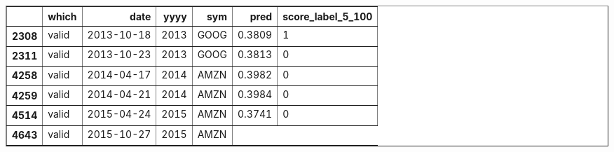 <table border="1" class="dataframe">
  <thead>
    <tr style="text-align: right;">
      <th></th>
      <th>which</th>
      <th>date</th>
      <th>yyyy</th>
      <th>sym</th>
      <th>pred</th>
      <th>score_label_5_100</th>
    </tr>
  </thead>
  <tbody>
    <tr>
      <th>2308</th>
      <td>valid</td>
      <td>2013-10-18</td>
      <td>2013</td>
      <td>GOOG</td>
      <td>0.3809</td>
      <td>1</td>
    </tr>
    <tr>
      <th>2311</th>
      <td>valid</td>
      <td>2013-10-23</td>
      <td>2013</td>
      <td>GOOG</td>
      <td>0.3813</td>
      <td>0</td>
    </tr>
    <tr>
      <th>4258</th>
      <td>valid</td>
      <td>2014-04-17</td>
      <td>2014</td>
      <td>AMZN</td>
      <td>0.3982</td>
      <td>0</td>
    </tr>
    <tr>
      <th>4259</th>
      <td>valid</td>
      <td>2014-04-21</td>
      <td>2014</td>
      <td>AMZN</td>
      <td>0.3984</td>
      <td>0</td>
    </tr>
    <tr>
      <th>4514</th>
      <td>valid</td>
      <td>2015-04-24</td>
      <td>2015</td>
      <td>AMZN</td>
      <td>0.3741</td>
      <td>0</td>
    </tr>
    <tr>
      <th>4643</th>
      <td>valid</td>
      <td>2015-10-27</td>
      <td>2015</td>
      <td>AMZN</td>